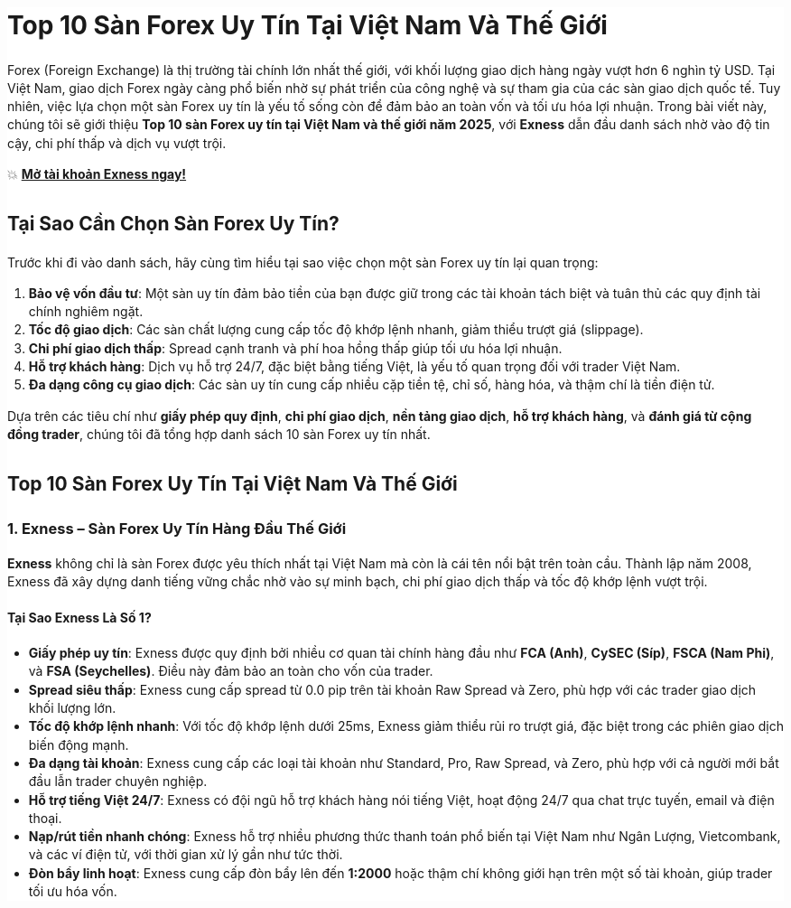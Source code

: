 # Top 10 Sàn Forex Uy Tín Tại Việt Nam Và Thế Giới

Forex (Foreign Exchange) là thị trường tài chính lớn nhất thế giới, với khối lượng giao dịch hàng ngày vượt hơn 6 nghìn tỷ USD. Tại Việt Nam, giao dịch Forex ngày càng phổ biến nhờ sự phát triển của công nghệ và sự tham gia của các sàn giao dịch quốc tế. Tuy nhiên, việc lựa chọn một sàn Forex uy tín là yếu tố sống còn để đảm bảo an toàn vốn và tối ưu hóa lợi nhuận. Trong bài viết này, chúng tôi sẽ giới thiệu **Top 10 sàn Forex uy tín tại Việt Nam và thế giới năm 2025**, với **Exness** dẫn đầu danh sách nhờ vào độ tin cậy, chi phí thấp và dịch vụ vượt trội.

💥 **[Mở tài khoản Exness ngay!](https://one.exnesstrack.org/boarding/sign-up/a/89rj8di4n7?lng=vi)** 

## Tại Sao Cần Chọn Sàn Forex Uy Tín?

Trước khi đi vào danh sách, hãy cùng tìm hiểu tại sao việc chọn một sàn Forex uy tín lại quan trọng:

1. **Bảo vệ vốn đầu tư**: Một sàn uy tín đảm bảo tiền của bạn được giữ trong các tài khoản tách biệt và tuân thủ các quy định tài chính nghiêm ngặt.
2. **Tốc độ giao dịch**: Các sàn chất lượng cung cấp tốc độ khớp lệnh nhanh, giảm thiểu trượt giá (slippage).
3. **Chi phí giao dịch thấp**: Spread cạnh tranh và phí hoa hồng thấp giúp tối ưu hóa lợi nhuận.
4. **Hỗ trợ khách hàng**: Dịch vụ hỗ trợ 24/7, đặc biệt bằng tiếng Việt, là yếu tố quan trọng đối với trader Việt Nam.
5. **Đa dạng công cụ giao dịch**: Các sàn uy tín cung cấp nhiều cặp tiền tệ, chỉ số, hàng hóa, và thậm chí là tiền điện tử.

Dựa trên các tiêu chí như **giấy phép quy định**, **chi phí giao dịch**, **nền tảng giao dịch**, **hỗ trợ khách hàng**, và **đánh giá từ cộng đồng trader**, chúng tôi đã tổng hợp danh sách 10 sàn Forex uy tín nhất.

## Top 10 Sàn Forex Uy Tín Tại Việt Nam Và Thế Giới

### 1. Exness – Sàn Forex Uy Tín Hàng Đầu Thế Giới

**Exness** không chỉ là sàn Forex được yêu thích nhất tại Việt Nam mà còn là cái tên nổi bật trên toàn cầu. Thành lập năm 2008, Exness đã xây dựng danh tiếng vững chắc nhờ vào sự minh bạch, chi phí giao dịch thấp và tốc độ khớp lệnh vượt trội.

#### Tại Sao Exness Là Số 1?

- **Giấy phép uy tín**: Exness được quy định bởi nhiều cơ quan tài chính hàng đầu như **FCA (Anh)**, **CySEC (Síp)**, **FSCA (Nam Phi)**, và **FSA (Seychelles)**. Điều này đảm bảo an toàn cho vốn của trader.
- **Spread siêu thấp**: Exness cung cấp spread từ 0.0 pip trên tài khoản Raw Spread và Zero, phù hợp với các trader giao dịch khối lượng lớn.
- **Tốc độ khớp lệnh nhanh**: Với tốc độ khớp lệnh dưới 25ms, Exness giảm thiểu rủi ro trượt giá, đặc biệt trong các phiên giao dịch biến động mạnh.
- **Đa dạng tài khoản**: Exness cung cấp các loại tài khoản như Standard, Pro, Raw Spread, và Zero, phù hợp với cả người mới bắt đầu lẫn trader chuyên nghiệp.
- **Hỗ trợ tiếng Việt 24/7**: Exness có đội ngũ hỗ trợ khách hàng nói tiếng Việt, hoạt động 24/7 qua chat trực tuyến, email và điện thoại.
- **Nạp/rút tiền nhanh chóng**: Exness hỗ trợ nhiều phương thức thanh toán phổ biến tại Việt Nam như Ngân Lượng, Vietcombank, và các ví điện tử, với thời gian xử lý gần như tức thời.
- **Đòn bẩy linh hoạt**: Exness cung cấp đòn bẩy lên đến **1:2000** hoặc thậm chí không giới hạn trên một số tài khoản, giúp trader tối ưu hóa vốn.
